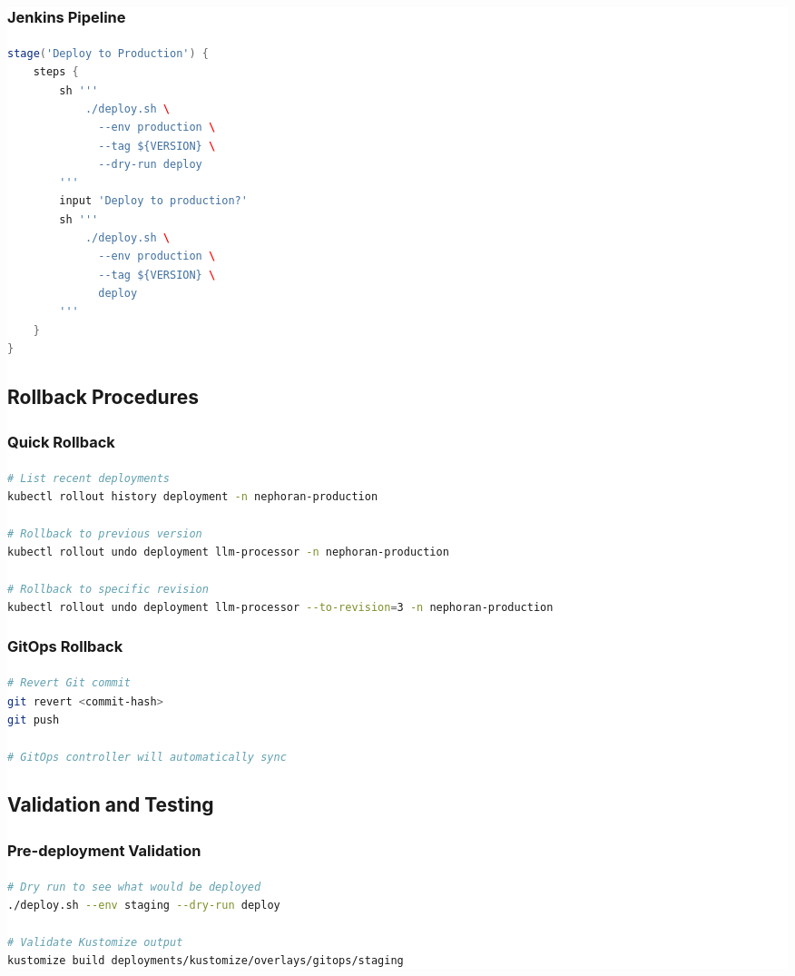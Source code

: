 ### Jenkins Pipeline
```groovy
stage('Deploy to Production') {
    steps {
        sh '''
            ./deploy.sh \
              --env production \
              --tag ${VERSION} \
              --dry-run deploy
        '''
        input 'Deploy to production?'
        sh '''
            ./deploy.sh \
              --env production \
              --tag ${VERSION} \
              deploy
        '''
    }
}
```

## Rollback Procedures

### Quick Rollback
```bash
# List recent deployments
kubectl rollout history deployment -n nephoran-production

# Rollback to previous version
kubectl rollout undo deployment llm-processor -n nephoran-production

# Rollback to specific revision
kubectl rollout undo deployment llm-processor --to-revision=3 -n nephoran-production
```

### GitOps Rollback
```bash
# Revert Git commit
git revert <commit-hash>
git push

# GitOps controller will automatically sync
```

## Validation and Testing

### Pre-deployment Validation
```bash
# Dry run to see what would be deployed
./deploy.sh --env staging --dry-run deploy

# Validate Kustomize output
kustomize build deployments/kustomize/overlays/gitops/staging
```
